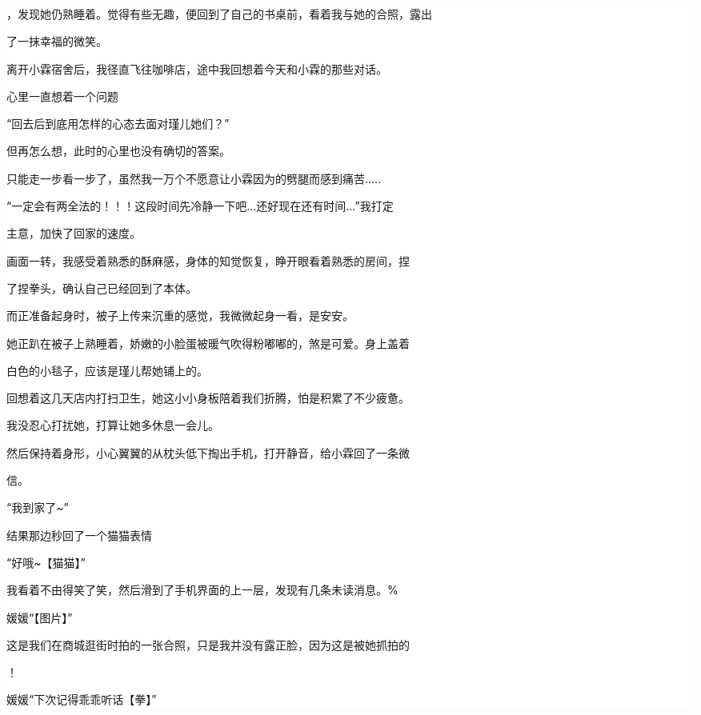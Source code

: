 ，发现她仍熟睡着。觉得有些无趣，便回到了自己的书桌前，看着我与她的合照，露出

了一抹幸福的微笑。



离开小霖宿舍后，我径直飞往咖啡店，途中我回想着今天和小霖的那些对话。

心里一直想着一个问题

“回去后到底用怎样的心态去面对瑾儿她们？”



但再怎么想，此时的心里也没有确切的答案。



只能走一步看一步了，虽然我一万个不愿意让小霖因为的劈腿而感到痛苦.....



“一定会有两全法的！！！这段时间先冷静一下吧...还好现在还有时间...”我打定

主意，加快了回家的速度。



画面一转，我感受着熟悉的酥麻感，身体的知觉恢复，睁开眼看着熟悉的房间，捏

了捏拳头，确认自己已经回到了本体。



而正准备起身时，被子上传来沉重的感觉，我微微起身一看，是安安。

她正趴在被子上熟睡着，娇嫩的小脸蛋被暖气吹得粉嘟嘟的，煞是可爱。身上盖着

白色的小毯子，应该是瑾儿帮她铺上的。

回想着这几天店内打扫卫生，她这小小身板陪着我们折腾，怕是积累了不少疲惫。

我没忍心打扰她，打算让她多休息一会儿。



然后保持着身形，小心翼翼的从枕头低下掏出手机，打开静音，给小霖回了一条微

信。

“我到家了~”

结果那边秒回了一个猫猫表情

“好哦~【猫猫】”



我看着不由得笑了笑，然后滑到了手机界面的上一层，发现有几条未读消息。%

媛媛“【图片】”



这是我们在商城逛街时拍的一张合照，只是我并没有露正脸，因为这是被她抓拍的

！



媛媛“下次记得乖乖听话【拳】”
